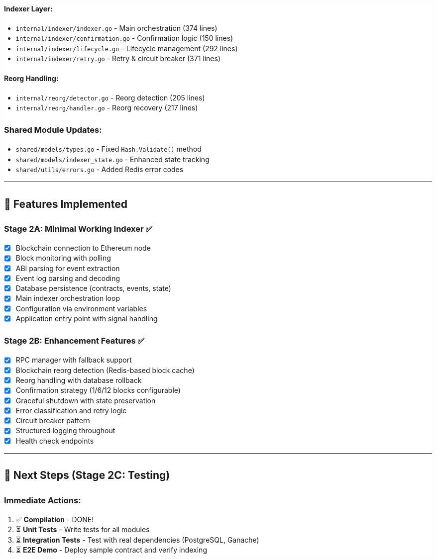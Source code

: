 #### Indexer Layer:
- `internal/indexer/indexer.go` - Main orchestration (374 lines)
- `internal/indexer/confirmation.go` - Confirmation logic (150 lines)
- `internal/indexer/lifecycle.go` - Lifecycle management (292 lines)
- `internal/indexer/retry.go` - Retry & circuit breaker (371 lines)

#### Reorg Handling:
- `internal/reorg/detector.go` - Reorg detection (205 lines)
- `internal/reorg/handler.go` - Reorg recovery (217 lines)

### Shared Module Updates:
- `shared/models/types.go` - Fixed `Hash.Validate()` method
- `shared/models/indexer_state.go` - Enhanced state tracking
- `shared/utils/errors.go` - Added Redis error codes

---

## 🎯 Features Implemented

### Stage 2A: Minimal Working Indexer ✅
- [x] Blockchain connection to Ethereum node
- [x] Block monitoring with polling
- [x] ABI parsing for event extraction
- [x] Event log parsing and decoding
- [x] Database persistence (contracts, events, state)
- [x] Main indexer orchestration loop
- [x] Configuration via environment variables
- [x] Application entry point with signal handling

### Stage 2B: Enhancement Features ✅
- [x] RPC manager with fallback support
- [x] Blockchain reorg detection (Redis-based block cache)
- [x] Reorg handling with database rollback
- [x] Confirmation strategy (1/6/12 blocks configurable)
- [x] Graceful shutdown with state preservation
- [x] Error classification and retry logic
- [x] Circuit breaker pattern
- [x] Structured logging throughout
- [x] Health check endpoints

---

## 🚀 Next Steps (Stage 2C: Testing)

### Immediate Actions:
1. ✅ **Compilation** - DONE!
2. ⏳ **Unit Tests** - Write tests for all modules
3. ⏳ **Integration Tests** - Test with real dependencies (PostgreSQL, Ganache)
4. ⏳ **E2E Demo** - Deploy sample contract and verify indexing
